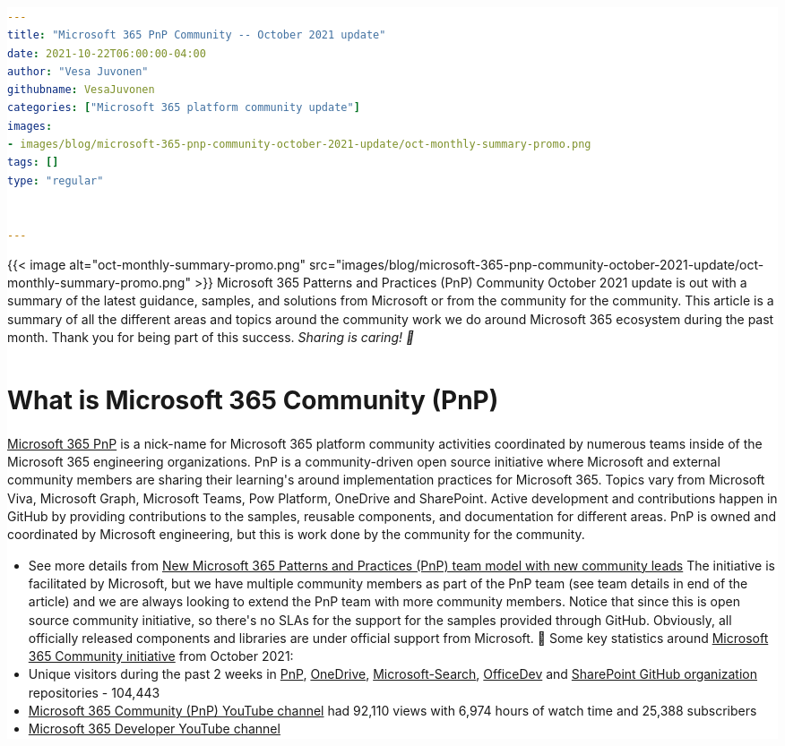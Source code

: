 ```yaml
---
title: "Microsoft 365 PnP Community -- October 2021 update"
date: 2021-10-22T06:00:00-04:00
author: "Vesa Juvonen"
githubname: VesaJuvonen
categories: ["Microsoft 365 platform community update"]
images:
- images/blog/microsoft-365-pnp-community-october-2021-update/oct-monthly-summary-promo.png
tags: []
type: "regular"


---
```

{{< image alt="oct-monthly-summary-promo.png" src="images/blog/microsoft-365-pnp-community-october-2021-update/oct-monthly-summary-promo.png" >}}
Microsoft 365 Patterns and Practices (PnP) Community October 2021 update
is out with a summary of the latest guidance, samples, and solutions
from Microsoft or from the community for the community. This article is
a summary of all the different areas and topics around the community
work we do around Microsoft 365 ecosystem during the past month. Thank
you for being part of this success.
*Sharing is caring! 🧡*
# What is Microsoft 365 Community (PnP) 

[Microsoft 365 PnP](http://aka.ms/m365pnp) is a nick-name for Microsoft
365 platform community activities coordinated by numerous teams inside
of the Microsoft 365 engineering organizations. PnP is a
community-driven open source initiative where Microsoft and external
community members are sharing their learning's around implementation
practices for Microsoft 365.
Topics vary from Microsoft Viva, Microsoft Graph, Microsoft Teams, Pow
Platform, OneDrive and SharePoint. Active development and contributions
happen in GitHub by providing contributions to the samples, reusable
components, and documentation for different areas. PnP is owned and
coordinated by Microsoft engineering, but this is work done by the
community for the community.
-   See more details from [New Microsoft 365 Patterns and Practices
    (PnP) team model with new community
    leads](https://developer.microsoft.com/en-us/microsoft-365/blogs/new-microsoft-365-patterns-and-practices-pnp-team-model-with-new-community-leads/)
The initiative is facilitated by Microsoft, but we have multiple
community members as part of the PnP team (see team details in end of
the article) and we are always looking to extend the PnP team with more
community members. Notice that since this is open source community
initiative, so there's no SLAs for the support for the samples provided
through GitHub. Obviously, all officially released components and
libraries are under official support from Microsoft.
🤩 Some key statistics around [Microsoft 365 Community
initiative](http://aka.ms/m365pnp) from October 2021:
-   Unique visitors during the past 2 weeks in
    [PnP](https://github.com/pnp),
    [OneDrive](https://github.com/onedrive),
    [Microsoft-Search](https://github.com/microsoft-search),
    [OfficeDev](https://github.com/officedev) and [SharePoint GitHub
    organization](http://github.com/sharepoint) repositories - 104,443
-   [Microsoft 365 Community (PnP) YouTube
    channel](http://aka.ms/sppnp-videos) had 92,110 views with 6,974
    hours of watch time and 25,388 subscribers
-   [Microsoft 365 Developer YouTube
    channel](https://www.youtube.com/channel/UCV_6HOhwxYLXAGd-JOqKPoQ)